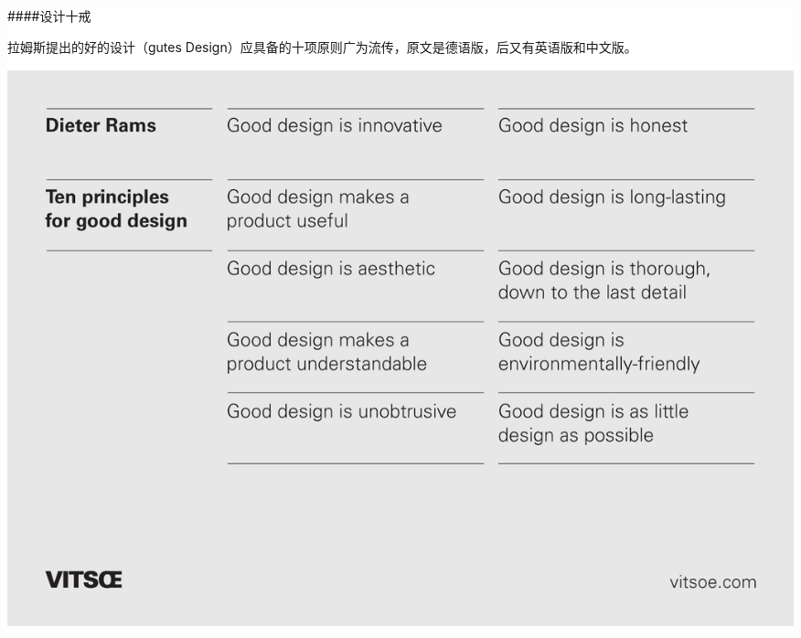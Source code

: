 
####设计十戒

拉姆斯提出的好的设计（gutes Design）应具备的十项原则广为流传，原文是德语版，后又有英语版和中文版。

![DR_principles1](/media/files/2014/10/DieterRams/DR_english_ten_principles1.jpg)
